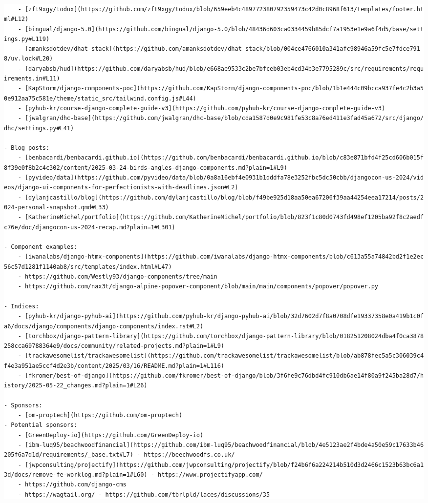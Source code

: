         - [zft9xgy/todux](https://github.com/zft9xgy/todux/blob/659eeb4c489772380792359473c42d0c8968f613/templates/footer.html#L12)
        - [bingual/django-5.0](https://github.com/bingual/django-5.0/blob/48436d603ca0334459b85dcf7a1953e1e9a6f4d5/base/settings.py#L119)
        - [amanksdotdev/dhat-stack](https://github.com/amanksdotdev/dhat-stack/blob/004ce4766010a341afc98946a59fc5e7fdce7918/uv.lock#L20)
        - [daryabsb/hud](https://github.com/daryabsb/hud/blob/e668ae9533c2be7bfceb03eb4cd34b3e7795289c/src/requirements/requirements.in#L11)
        - [KapStorm/django-components-poc](https://github.com/KapStorm/django-components-poc/blob/1b1e444c09bcca937fe4c2b3a50e912aa75c581e/theme/static_src/tailwind.config.js#L44)
        - [pyhub-kr/course-django-complete-guide-v3](https://github.com/pyhub-kr/course-django-complete-guide-v3)
        - [jwalgran/dhc-base](https://github.com/jwalgran/dhc-base/blob/cda1587d0e9c981fe53c8a76ed411e3fad45a672/src/django/dhc/settings.py#L41)

    - Blog posts:
        - [benbacardi/benbacardi.github.io](https://github.com/benbacardi/benbacardi.github.io/blob/c83e871bfd4f25cd606b015f8f39e0f8b2c4c302/content/2025-03-24-birds-angles-django-components.md?plain=1#L9)
        - [pyvideo/data](https://github.com/pyvideo/data/blob/0a8a16ebf4e0931b1dddfa78e3252fbc5dc50cbb/djangocon-us-2024/videos/django-ui-components-for-perfectionists-with-deadlines.json#L2)
        - [dylanjcastillo/blog](https://github.com/dylanjcastillo/blog/blob/f49be925d18aa50ea67206f39aa44254eea17214/posts/2024-personal-snapshot.qmd#L33)
        - [KatherineMichel/portfolio](https://github.com/KatherineMichel/portfolio/blob/823f1c80d0743fd498ef1205ba92f8c2aedfc76e/doc/djangocon-us-2024-recap.md?plain=1#L301)

    - Component examples:
        - [iwanalabs/django-htmx-components](https://github.com/iwanalabs/django-htmx-components/blob/c613a55a74842bd2f1e2ec56c57d1281f1140ab8/src/templates/index.html#L47)
        - https://github.com/Westly93/django-components/tree/main
        - https://github.com/nax3t/django-alpine-popover-component/blob/main/main/components/popover/popover.py

    - Indices:
        - [pyhub-kr/django-pyhub-ai](https://github.com/pyhub-kr/django-pyhub-ai/blob/32d7602d7f8a0708dfe19337358e0a419b1c0fa6/docs/django/components/django-components/index.rst#L2)
        - [torchbox/django-pattern-library](https://github.com/torchbox/django-pattern-library/blob/018251208024dba4f0ca3878258cca69788364e9/docs/community/related-projects.md?plain=1#L9)
        - [trackawesomelist/trackawesomelist](https://github.com/trackawesomelist/trackawesomelist/blob/ab878fec5a5c306039c4f4e3a951ae5ccf4d2e3b/content/2025/03/16/README.md?plain=1#L116)
        - [fkromer/best-of-django](https://github.com/fkromer/best-of-django/blob/3f6fe9c76dbd4fc910db6ae14f80a9f245ba28d7/history/2025-05-22_changes.md?plain=1#L26)

    - Sponsors:
        - [om-proptech](https://github.com/om-proptech)
    - Potential sponsors:
        - [GreenDeploy-io](https://github.com/GreenDeploy-io)
        - [ibm-luq95/beachwoodfinancial](https://github.com/ibm-luq95/beachwoodfinancial/blob/4e5123ae2f4bde4a50e59c17633b46205f6a7d1d/requirements/_base.txt#L7) - https://beechwoodfs.co.uk/
        - [jwpconsulting/projectify](https://github.com/jwpconsulting/projectify/blob/f24b6f6a224214b510d3d2466c1523b63bc6a13d/docs/remove-fe-worklog.md?plain=1#L60) - https://www.projectifyapp.com/
        - https://github.com/django-cms
        - https://wagtail.org/ - https://github.com/tbrlpld/laces/discussions/35
